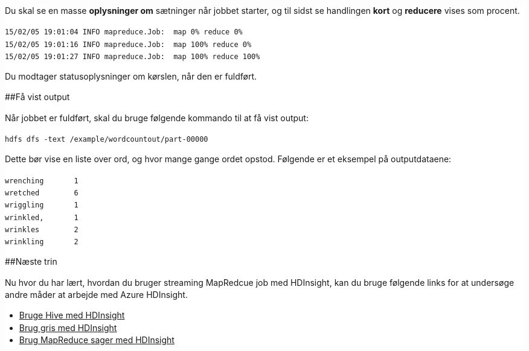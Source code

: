 Du skal se en masse **oplysninger om** sætninger når jobbet starter, og til sidst se handlingen **kort** og **reducere** vises som procent.

    15/02/05 19:01:04 INFO mapreduce.Job:  map 0% reduce 0%
    15/02/05 19:01:16 INFO mapreduce.Job:  map 100% reduce 0%
    15/02/05 19:01:27 INFO mapreduce.Job:  map 100% reduce 100%

Du modtager statusoplysninger om kørslen, når den er fuldført.

##<a name="view-the-output"></a>Få vist output

Når jobbet er fuldført, skal du bruge følgende kommando til at få vist output:

    hdfs dfs -text /example/wordcountout/part-00000

Dette bør vise en liste over ord, og hvor mange gange ordet opstod. Følgende er et eksempel på outputdataene:

    wrenching       1
    wretched        6
    wriggling       1
    wrinkled,       1
    wrinkles        2
    wrinkling       2

##<a name="next-steps"></a>Næste trin

Nu hvor du har lært, hvordan du bruger streaming MapRedcue job med HDInsight, kan du bruge følgende links for at undersøge andre måder at arbejde med Azure HDInsight.

* [Bruge Hive med HDInsight](hdinsight-use-hive.md)
* [Brug gris med HDInsight](hdinsight-use-pig.md)
* [Brug MapReduce sager med HDInsight](hdinsight-use-mapreduce.md)
